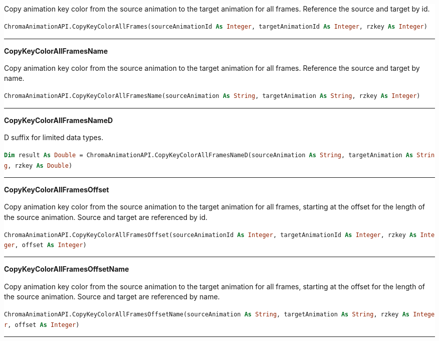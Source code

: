 Copy animation key color from the source animation to the target animation 
for all frames. Reference the source and target by id.

```vb
ChromaAnimationAPI.CopyKeyColorAllFrames(sourceAnimationId As Integer, targetAnimationId As Integer, rzkey As Integer)
```

---

<a name="CopyKeyColorAllFramesName"></a>
**CopyKeyColorAllFramesName**

Copy animation key color from the source animation to the target animation 
for all frames. Reference the source and target by name.

```vb
ChromaAnimationAPI.CopyKeyColorAllFramesName(sourceAnimation As String, targetAnimation As String, rzkey As Integer)
```

---

<a name="CopyKeyColorAllFramesNameD"></a>
**CopyKeyColorAllFramesNameD**

D suffix for limited data types.

```vb
Dim result As Double = ChromaAnimationAPI.CopyKeyColorAllFramesNameD(sourceAnimation As String, targetAnimation As String, rzkey As Double)
```

---

<a name="CopyKeyColorAllFramesOffset"></a>
**CopyKeyColorAllFramesOffset**

Copy animation key color from the source animation to the target animation 
for all frames, starting at the offset for the length of the source animation. 
Source and target are referenced by id.

```vb
ChromaAnimationAPI.CopyKeyColorAllFramesOffset(sourceAnimationId As Integer, targetAnimationId As Integer, rzkey As Integer, offset As Integer)
```

---

<a name="CopyKeyColorAllFramesOffsetName"></a>
**CopyKeyColorAllFramesOffsetName**

Copy animation key color from the source animation to the target animation 
for all frames, starting at the offset for the length of the source animation. 
Source and target are referenced by name.

```vb
ChromaAnimationAPI.CopyKeyColorAllFramesOffsetName(sourceAnimation As String, targetAnimation As String, rzkey As Integer, offset As Integer)
```

---